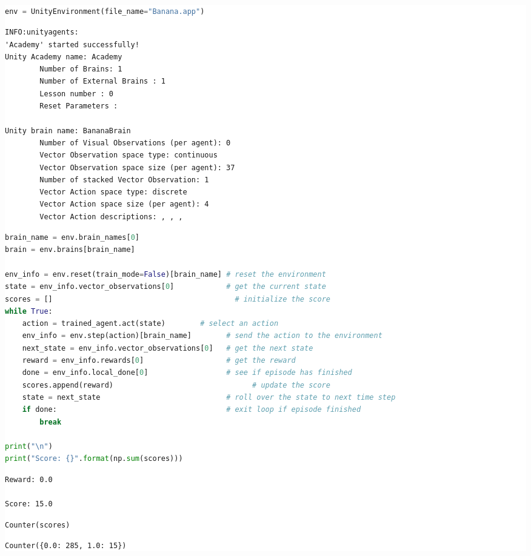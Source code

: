 ```python
env = UnityEnvironment(file_name="Banana.app")
```

    INFO:unityagents:
    'Academy' started successfully!
    Unity Academy name: Academy
            Number of Brains: 1
            Number of External Brains : 1
            Lesson number : 0
            Reset Parameters :
            
    Unity brain name: BananaBrain
            Number of Visual Observations (per agent): 0
            Vector Observation space type: continuous
            Vector Observation space size (per agent): 37
            Number of stacked Vector Observation: 1
            Vector Action space type: discrete
            Vector Action space size (per agent): 4
            Vector Action descriptions: , , , 



```python
brain_name = env.brain_names[0]
brain = env.brains[brain_name]

env_info = env.reset(train_mode=False)[brain_name] # reset the environment
state = env_info.vector_observations[0]            # get the current state
scores = []                                          # initialize the score
while True:
    action = trained_agent.act(state)        # select an action
    env_info = env.step(action)[brain_name]        # send the action to the environment
    next_state = env_info.vector_observations[0]   # get the next state
    reward = env_info.rewards[0]                   # get the reward
    done = env_info.local_done[0]                  # see if episode has finished
    scores.append(reward)                                # update the score
    state = next_state                             # roll over the state to next time step
    if done:                                       # exit loop if episode finished
        break
    
print("\n")
print("Score: {}".format(np.sum(scores)))
```

    Reward: 0.0
    
    Score: 15.0



```python
Counter(scores)
```




    Counter({0.0: 285, 1.0: 15})
